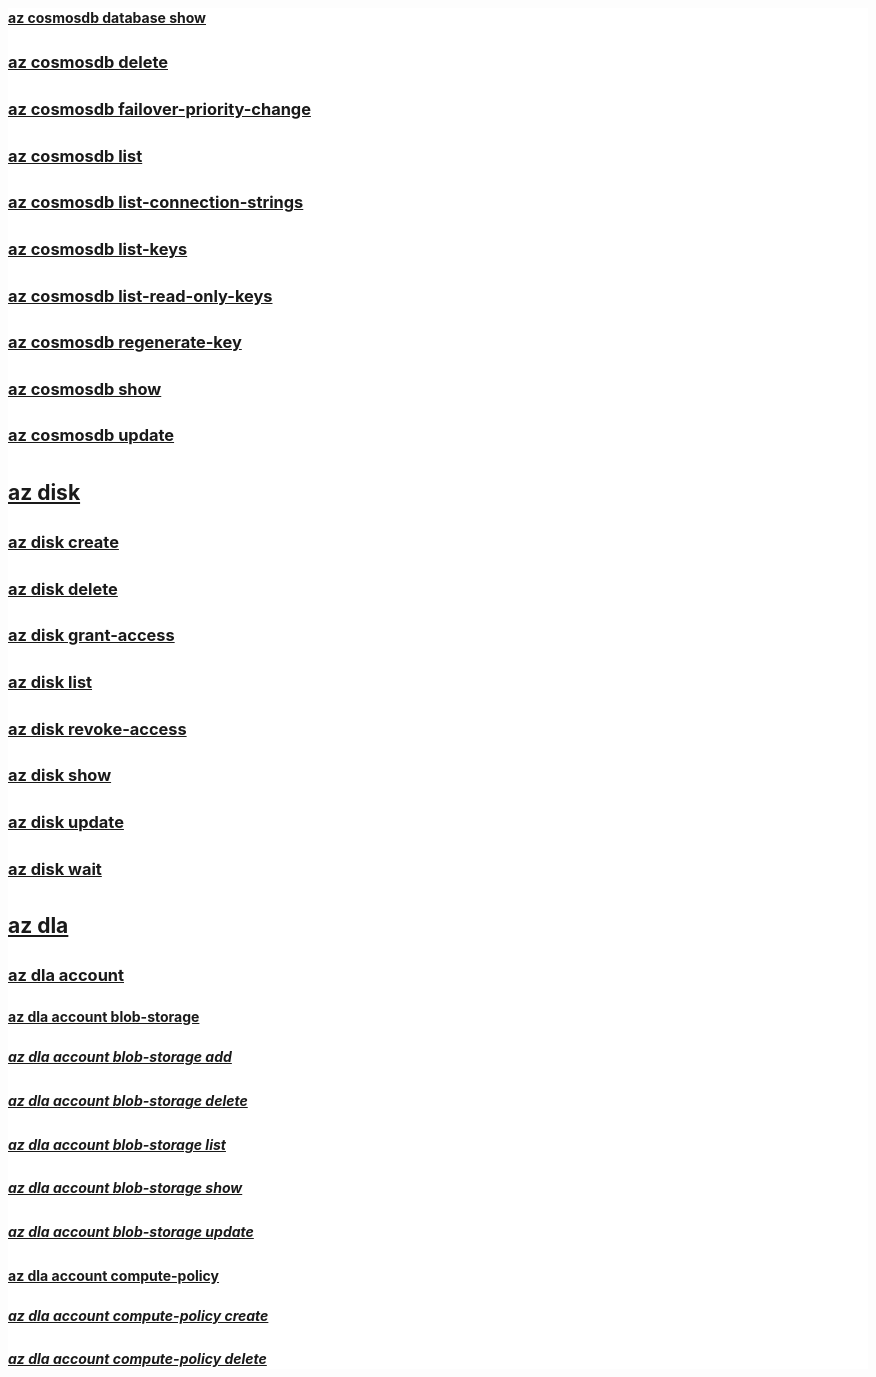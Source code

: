 #### [az cosmosdb database show](cosmosdb\database.pycliyml#show)
### [az cosmosdb delete](cosmosdb.pycliyml#delete)
### [az cosmosdb failover-priority-change](cosmosdb.pycliyml#failover-priority-change)
### [az cosmosdb list](cosmosdb.pycliyml#list)
### [az cosmosdb list-connection-strings](cosmosdb.pycliyml#list-connection-strings)
### [az cosmosdb list-keys](cosmosdb.pycliyml#list-keys)
### [az cosmosdb list-read-only-keys](cosmosdb.pycliyml#list-read-only-keys)
### [az cosmosdb regenerate-key](cosmosdb.pycliyml#regenerate-key)
### [az cosmosdb show](cosmosdb.pycliyml#show)
### [az cosmosdb update](cosmosdb.pycliyml#update)
## [az disk](disk.pycliyml)
### [az disk create](disk.pycliyml#create)
### [az disk delete](disk.pycliyml#delete)
### [az disk grant-access](disk.pycliyml#grant-access)
### [az disk list](disk.pycliyml#list)
### [az disk revoke-access](disk.pycliyml#revoke-access)
### [az disk show](disk.pycliyml#show)
### [az disk update](disk.pycliyml#update)
### [az disk wait](disk.pycliyml#wait)
## [az dla](dla.pycliyml)
### [az dla account](dla\account.pycliyml)
#### [az dla account blob-storage](dla\account\blob-storage.pycliyml)
##### [az dla account blob-storage add](dla\account\blob-storage.pycliyml#add)
##### [az dla account blob-storage delete](dla\account\blob-storage.pycliyml#delete)
##### [az dla account blob-storage list](dla\account\blob-storage.pycliyml#list)
##### [az dla account blob-storage show](dla\account\blob-storage.pycliyml#show)
##### [az dla account blob-storage update](dla\account\blob-storage.pycliyml#update)
#### [az dla account compute-policy](dla\account\compute-policy.pycliyml)
##### [az dla account compute-policy create](dla\account\compute-policy.pycliyml#create)
##### [az dla account compute-policy delete](dla\account\compute-policy.pycliyml#delete)